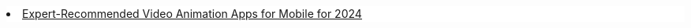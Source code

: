 <li><a href="https://ai-driven-video-production.techidaily.com/expert-recommended-video-animation-apps-for-mobile-for-2024/"><u>Expert-Recommended Video Animation Apps for Mobile for 2024</u></a></li>
</ul></div>

